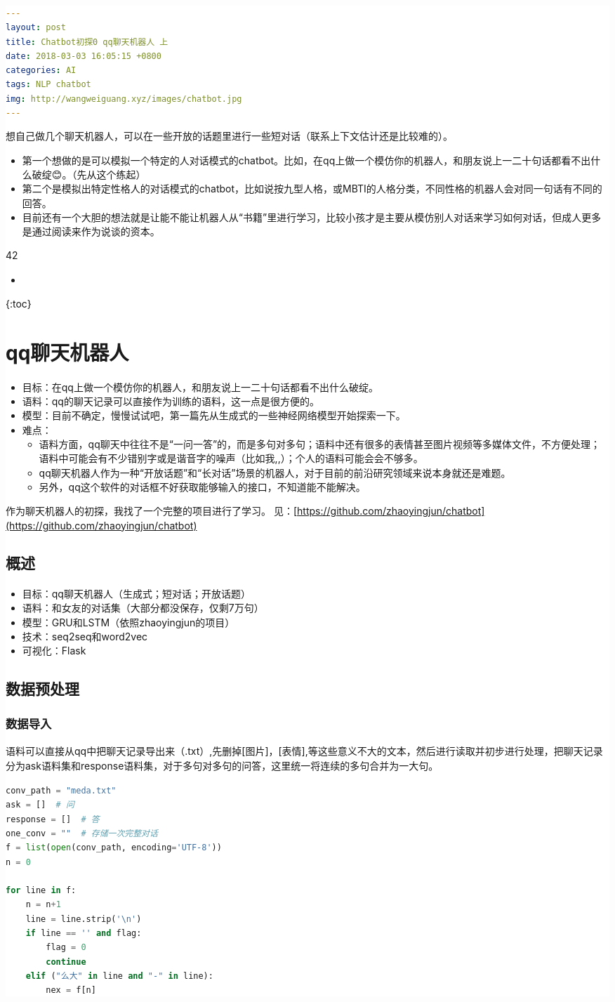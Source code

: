 ```yaml
---
layout: post
title: Chatbot初探0 qq聊天机器人 上
date: 2018-03-03 16:05:15 +0800
categories: AI
tags: NLP chatbot 
img: http://wangweiguang.xyz/images/chatbot.jpg
---
```


想自己做几个聊天机器人，可以在一些开放的话题里进行一些短对话（联系上下文估计还是比较难的）。

* 第一个想做的是可以模拟一个特定的人对话模式的chatbot。比如，在qq上做一个模仿你的机器人，和朋友说上一二十句话都看不出什么破绽😊。（先从这个练起）
* 第二个是模拟出特定性格人的对话模式的chatbot，比如说按九型人格，或MBTI的人格分类，不同性格的机器人会对同一句话有不同的回答。
* 目前还有一个大胆的想法就是让能不能让机器人从“书籍”里进行学习，比较小孩才是主要从模仿别人对话来学习如何对话，但成人更多是通过阅读来作为说谈的资本。

42

* 
{:toc}

# qq聊天机器人
* 目标：在qq上做一个模仿你的机器人，和朋友说上一二十句话都看不出什么破绽。
* 语料：qq的聊天记录可以直接作为训练的语料，这一点是很方便的。
* 模型：目前不确定，慢慢试试吧，第一篇先从生成式的一些神经网络模型开始探索一下。
* 难点：
  * 语料方面，qq聊天中往往不是“一问一答”的，而是多句对多句；语料中还有很多的表情甚至图片视频等多媒体文件，不方便处理；语料中可能会有不少错别字或是谐音字的噪声（比如我,,）；个人的语料可能会会不够多。
  * qq聊天机器人作为一种“开放话题”和“长对话”场景的机器人，对于目前的前沿研究领域来说本身就还是难题。
  * 另外，qq这个软件的对话框不好获取能够输入的接口，不知道能不能解决。

作为聊天机器人的初探，我找了一个完整的项目进行了学习。
见：[https://github.com/zhaoyingjun/chatbot](https://github.com/zhaoyingjun/chatbot)

## 概述
* 目标：qq聊天机器人（生成式；短对话；开放话题）
* 语料：和女友的对话集（大部分都没保存，仅剩7万句）
* 模型：GRU和LSTM（依照zhaoyingjun的项目）
* 技术：seq2seq和word2vec
* 可视化：Flask

## 数据预处理
### 数据导入
语料可以直接从qq中把聊天记录导出来（.txt）,先删掉[图片]，[表情],等这些意义不大的文本，然后进行读取并初步进行处理，把聊天记录分为ask语料集和response语料集，对于多句对多句的问答，这里统一将连续的多句合并为一大句。

```python
conv_path = "meda.txt"
ask = []  # 问
response = []  # 答
one_conv = ""  # 存储一次完整对话
f = list(open(conv_path, encoding='UTF-8'))
n = 0

for line in f:
    n = n+1 
    line = line.strip('\n')
    if line == '' and flag:
        flag = 0
        continue
    elif ("么大" in line and "-" in line):
        nex = f[n]
```